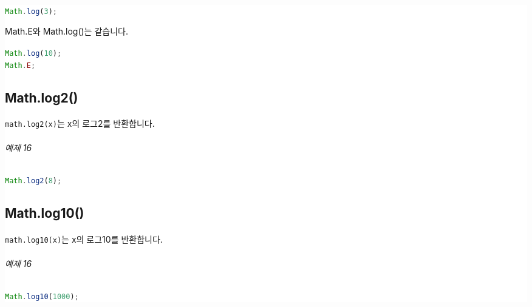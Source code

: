 ```javascript
Math.log(3);
```

Math.E와 Math.log()는 같습니다.

```javascript
Math.log(10);
Math.E;
```

## Math.log2()

```math.log2(x)```는 x의 로그2를 반환합니다.

###### 예제 16

```javascript
Math.log2(8);
```

## Math.log10()

```math.log10(x)```는 x의 로그10를 반환합니다.

###### 예제 16

```javascript
Math.log10(1000);
```
